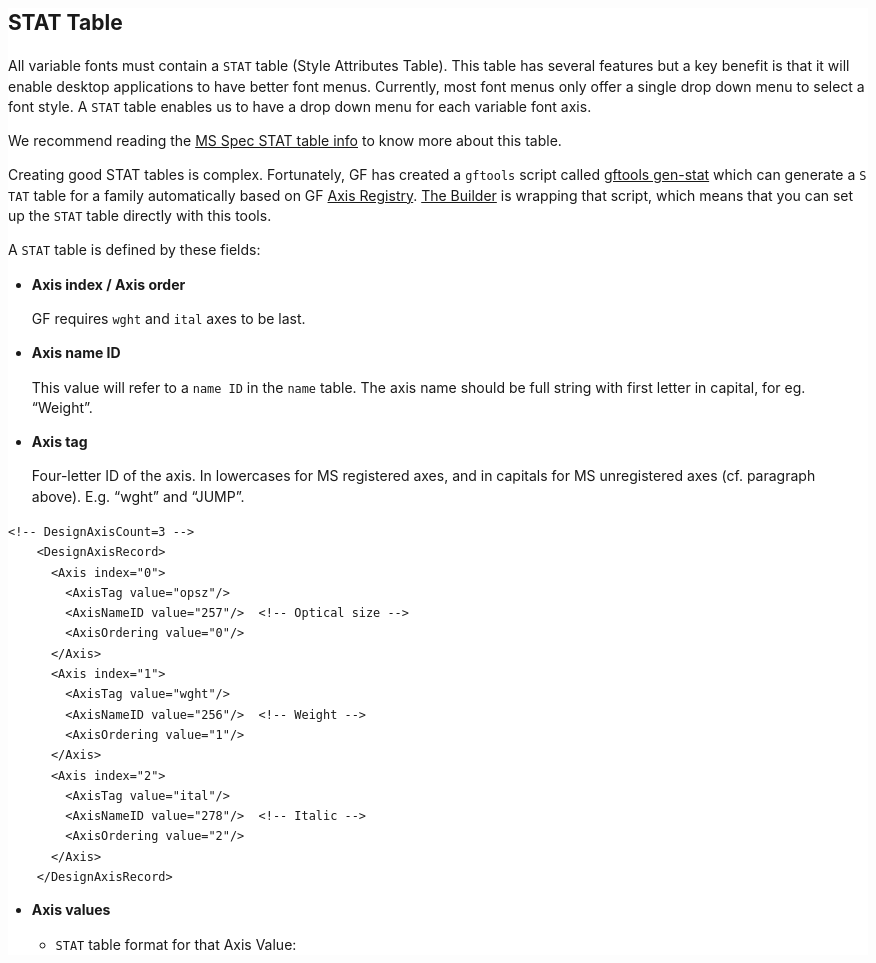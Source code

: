 

## STAT Table

All variable fonts must contain a `STAT` table (Style Attributes Table). This table has several features but a key benefit is that it will enable desktop applications to have better font menus. Currently, most font menus only offer a single drop down menu to select a font style. A `STAT` table enables us to have a drop down menu for each variable font axis.

We recommend reading the [MS Spec STAT table info](https://docs.microsoft.com/en-us/typography/opentype/spec/stat) to know more about this table.

Creating good STAT tables is complex. Fortunately, GF has created a `gftools` script called [gftools gen-stat](https://github.com/googlefonts/gftools/blob/main/bin/gftools-gen-stat.py) which can generate a `STAT` table for a family automatically based on GF [Axis Registry](https://github.com/google/fonts/tree/main/axisregistry). [The Builder](build.md) is wrapping that script, which means that you can set up the `STAT` table directly with this tools.

A `STAT` table is defined by these fields:

-   **Axis index / Axis order**

    GF requires `wght` and `ital` axes to be last.
-   **Axis name ID**

    This value will refer to a `name ID` in the `name` table. The axis name should be full string with first letter in capital, for eg. “Weight”.
-   **Axis tag**

    Four-letter ID of the axis. In lowercases for MS registered axes, and in capitals for MS unregistered axes (cf. paragraph above). E.g. “wght” and “JUMP”.

``` code
<!-- DesignAxisCount=3 -->
    <DesignAxisRecord>
      <Axis index="0">
        <AxisTag value="opsz"/>
        <AxisNameID value="257"/>  <!-- Optical size -->
        <AxisOrdering value="0"/>
      </Axis>
      <Axis index="1">
        <AxisTag value="wght"/>
        <AxisNameID value="256"/>  <!-- Weight -->
        <AxisOrdering value="1"/>
      </Axis>
      <Axis index="2">
        <AxisTag value="ital"/>
        <AxisNameID value="278"/>  <!-- Italic -->
        <AxisOrdering value="2"/>
      </Axis>
    </DesignAxisRecord>
```

-   **Axis values**

    -   `STAT` table format for that Axis Value:
